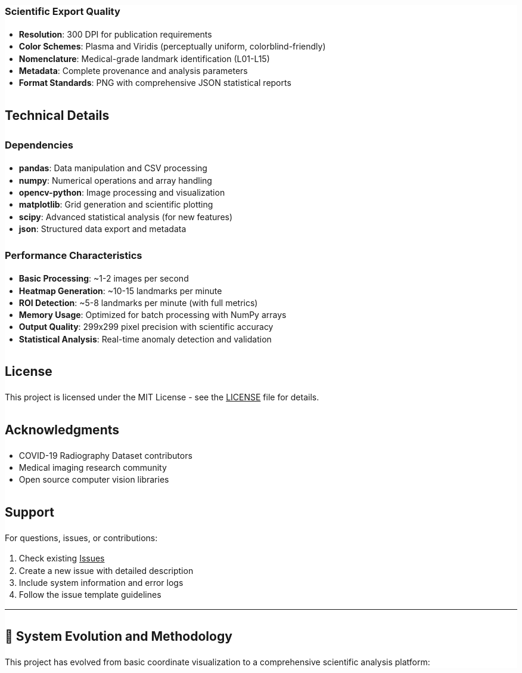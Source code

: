 ### Scientific Export Quality
- **Resolution**: 300 DPI for publication requirements
- **Color Schemes**: Plasma and Viridis (perceptually uniform, colorblind-friendly)
- **Nomenclature**: Medical-grade landmark identification (L01-L15)
- **Metadata**: Complete provenance and analysis parameters
- **Format Standards**: PNG with comprehensive JSON statistical reports

## Technical Details

### Dependencies
- **pandas**: Data manipulation and CSV processing
- **numpy**: Numerical operations and array handling  
- **opencv-python**: Image processing and visualization
- **matplotlib**: Grid generation and scientific plotting
- **scipy**: Advanced statistical analysis (for new features)
- **json**: Structured data export and metadata

### Performance Characteristics
- **Basic Processing**: ~1-2 images per second
- **Heatmap Generation**: ~10-15 landmarks per minute
- **ROI Detection**: ~5-8 landmarks per minute (with full metrics)
- **Memory Usage**: Optimized for batch processing with NumPy arrays
- **Output Quality**: 299x299 pixel precision with scientific accuracy
- **Statistical Analysis**: Real-time anomaly detection and validation

## License

This project is licensed under the MIT License - see the [LICENSE](LICENSE) file for details.

## Acknowledgments

- COVID-19 Radiography Dataset contributors
- Medical imaging research community
- Open source computer vision libraries

## Support

For questions, issues, or contributions:
1. Check existing [Issues](https://github.com/rhaink/medical-image-coordinates/issues)
2. Create a new issue with detailed description
3. Include system information and error logs
4. Follow the issue template guidelines

---

## 🎯 System Evolution and Methodology

This project has evolved from basic coordinate visualization to a comprehensive scientific analysis platform:
